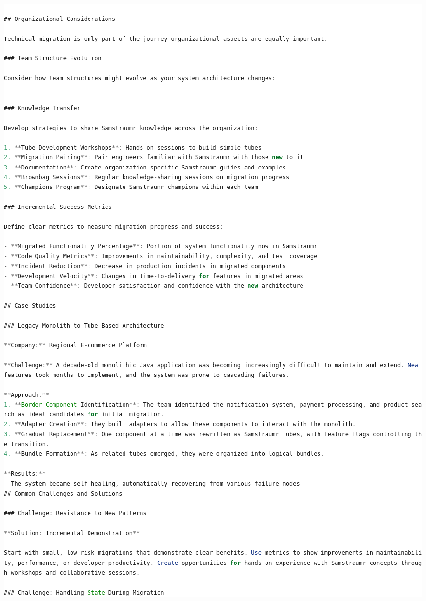 ```java

## Organizational Considerations

Technical migration is only part of the journey—organizational aspects are equally important:

### Team Structure Evolution

Consider how team structures might evolve as your system architecture changes:


### Knowledge Transfer

Develop strategies to share Samstraumr knowledge across the organization:

1. **Tube Development Workshops**: Hands-on sessions to build simple tubes
2. **Migration Pairing**: Pair engineers familiar with Samstraumr with those new to it
3. **Documentation**: Create organization-specific Samstraumr guides and examples
4. **Brownbag Sessions**: Regular knowledge-sharing sessions on migration progress
5. **Champions Program**: Designate Samstraumr champions within each team

### Incremental Success Metrics

Define clear metrics to measure migration progress and success:

- **Migrated Functionality Percentage**: Portion of system functionality now in Samstraumr
- **Code Quality Metrics**: Improvements in maintainability, complexity, and test coverage
- **Incident Reduction**: Decrease in production incidents in migrated components
- **Development Velocity**: Changes in time-to-delivery for features in migrated areas
- **Team Confidence**: Developer satisfaction and confidence with the new architecture

## Case Studies

### Legacy Monolith to Tube-Based Architecture

**Company:** Regional E-commerce Platform

**Challenge:** A decade-old monolithic Java application was becoming increasingly difficult to maintain and extend. New features took months to implement, and the system was prone to cascading failures.

**Approach:**
1. **Border Component Identification**: The team identified the notification system, payment processing, and product search as ideal candidates for initial migration.
2. **Adapter Creation**: They built adapters to allow these components to interact with the monolith.
3. **Gradual Replacement**: One component at a time was rewritten as Samstraumr tubes, with feature flags controlling the transition.
4. **Bundle Formation**: As related tubes emerged, they were organized into logical bundles.

**Results:**
- The system became self-healing, automatically recovering from various failure modes
## Common Challenges and Solutions

### Challenge: Resistance to New Patterns

**Solution: Incremental Demonstration**

Start with small, low-risk migrations that demonstrate clear benefits. Use metrics to show improvements in maintainability, performance, or developer productivity. Create opportunities for hands-on experience with Samstraumr concepts through workshops and collaborative sessions.

### Challenge: Handling State During Migration

```
